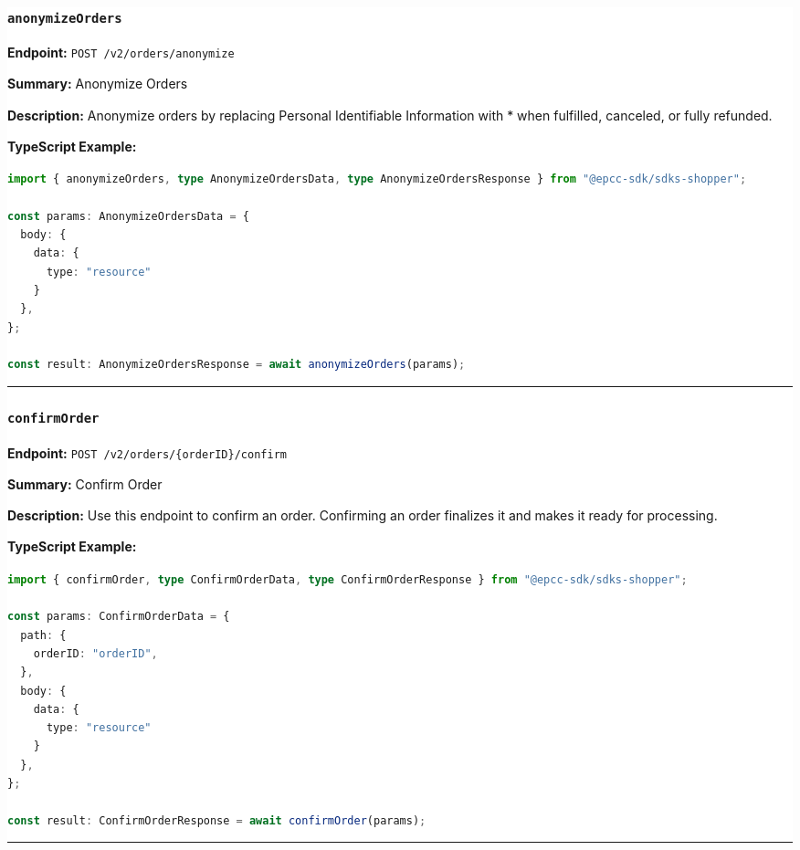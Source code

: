 
### **`anonymizeOrders`**

**Endpoint:** `POST /v2/orders/anonymize`

**Summary:** Anonymize Orders

**Description:** Anonymize orders by replacing Personal Identifiable Information with * when fulfilled, canceled, or fully refunded.

**TypeScript Example:**

```typescript
import { anonymizeOrders, type AnonymizeOrdersData, type AnonymizeOrdersResponse } from "@epcc-sdk/sdks-shopper";

const params: AnonymizeOrdersData = {
  body: {
    data: {
      type: "resource"
    }
  },
};

const result: AnonymizeOrdersResponse = await anonymizeOrders(params);
```

---

### **`confirmOrder`**

**Endpoint:** `POST /v2/orders/{orderID}/confirm`

**Summary:** Confirm Order

**Description:** Use this endpoint to confirm an order. Confirming an order finalizes it and makes it ready for processing.


**TypeScript Example:**

```typescript
import { confirmOrder, type ConfirmOrderData, type ConfirmOrderResponse } from "@epcc-sdk/sdks-shopper";

const params: ConfirmOrderData = {
  path: {
    orderID: "orderID",
  },
  body: {
    data: {
      type: "resource"
    }
  },
};

const result: ConfirmOrderResponse = await confirmOrder(params);
```

---
